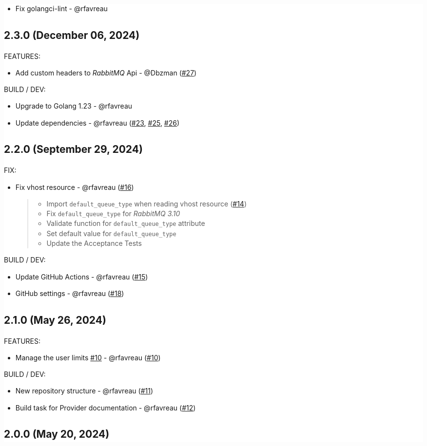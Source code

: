 * Fix golangci-lint - @rfavreau

## 2.3.0 (December 06, 2024)

FEATURES:

* Add custom headers to _RabbitMQ_ Api - @Dbzman
  ([#27](https://github.com/casale-digeng/terraform-provider-rabbitmq/pull/27))

BUILD / DEV:

* Upgrade to Golang 1.23 - @rfavreau

* Update dependencies - @rfavreau
  ([#23](https://github.com/casale-digeng/terraform-provider-rabbitmq/pull/23), [#25](https://github.com/casale-digeng/terraform-provider-rabbitmq/pull/25), [#26](https://github.com/casale-digeng/terraform-provider-rabbitmq/pull/26))


## 2.2.0 (September 29, 2024)

FIX:

* Fix vhost resource - @rfavreau
  ([#16](https://github.com/casale-digeng/terraform-provider-rabbitmq/pull/16))
  > - Import `default_queue_type` when reading vhost resource ([#14](https://github.com/casale-digeng/terraform-provider-rabbitmq/pull/14))
  > - Fix `default_queue_type` for _RabbitMQ 3.10_
  > - Validate function for `default_queue_type` attribute
  > - Set default value for `default_queue_type`
  > - Update the Acceptance Tests

BUILD / DEV:

* Update GitHub Actions - @rfavreau
  ([#15](https://github.com/casale-digeng/terraform-provider-rabbitmq/pull/15))

* GitHub settings - @rfavreau
  ([#18](https://github.com/casale-digeng/terraform-provider-rabbitmq/pull/18))

## 2.1.0 (May 26, 2024)

FEATURES:

* Manage the user limits [#10](https://github.com/casale-digeng/terraform-provider-rabbitmq/issues/10) - @rfavreau
  ([#10](https://github.com/casale-digeng/terraform-provider-rabbitmq/pull/10))

BUILD / DEV:

* New repository structure - @rfavreau
  ([#11](https://github.com/casale-digeng/terraform-provider-rabbitmq/pull/11))

* Build task for Provider documentation - @rfavreau
  ([#12](https://github.com/casale-digeng/terraform-provider-rabbitmq/pull/12))

## 2.0.0 (May 20, 2024)
